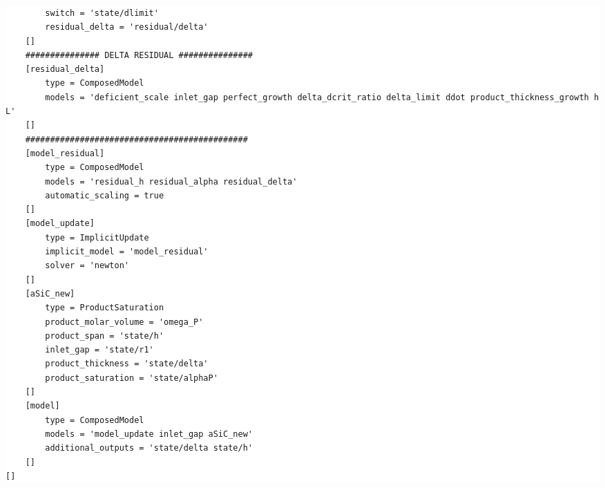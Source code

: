 ```
        switch = 'state/dlimit'
        residual_delta = 'residual/delta'
    []
    ############### DELTA RESIDUAL ############### 
    [residual_delta]
        type = ComposedModel
        models = 'deficient_scale inlet_gap perfect_growth delta_dcrit_ratio delta_limit ddot product_thickness_growth hL'
    []
    #############################################
    [model_residual]
        type = ComposedModel
        models = 'residual_h residual_alpha residual_delta'
        automatic_scaling = true
    []
    [model_update]
        type = ImplicitUpdate
        implicit_model = 'model_residual'
        solver = 'newton'
    []
    [aSiC_new]
        type = ProductSaturation
        product_molar_volume = 'omega_P'
        product_span = 'state/h'
        inlet_gap = 'state/r1'
        product_thickness = 'state/delta'
        product_saturation = 'state/alphaP'
    []
    [model]
        type = ComposedModel
        models = 'model_update inlet_gap aSiC_new'
        additional_outputs = 'state/delta state/h'
    []
[]

```


[rve]: asset/lsi_rve.svg